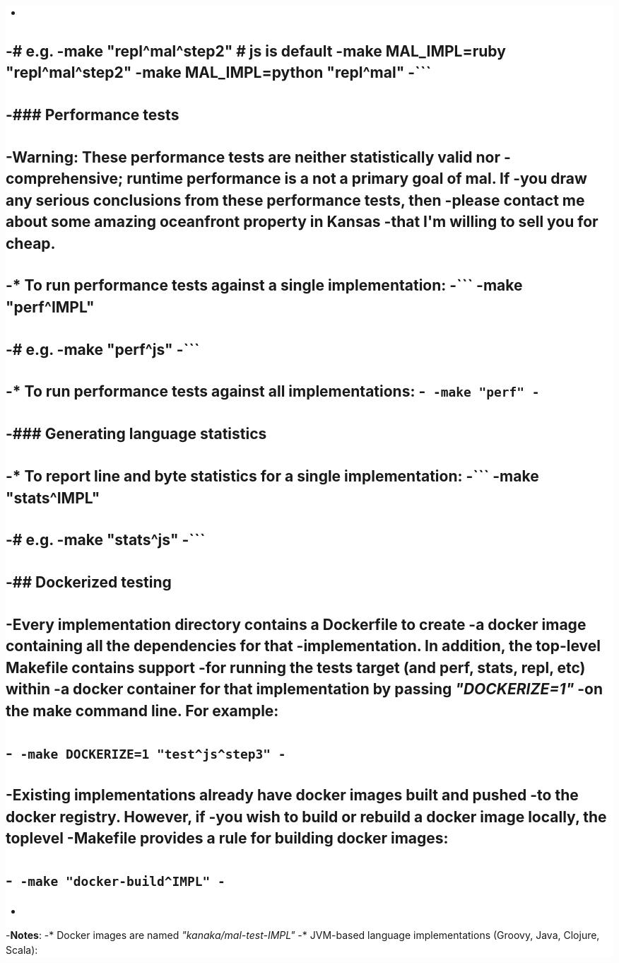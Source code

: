 -
-# e.g.
-make "repl^mal^step2"   # js is default
-make MAL_IMPL=ruby "repl^mal^step2"
-make MAL_IMPL=python "repl^mal"
-```
-
-### Performance tests
-
-Warning: These performance tests are neither statistically valid nor
-comprehensive; runtime performance is a not a primary goal of mal. If
-you draw any serious conclusions from these performance tests, then
-please contact me about some amazing oceanfront property in Kansas
-that I'm willing to sell you for cheap.
-
-* To run performance tests against a single implementation:
-```
-make "perf^IMPL"
-
-# e.g.
-make "perf^js"
-```
-
-* To run performance tests against all implementations:
-```
-make "perf"
-```
-
-### Generating language statistics
-
-* To report line and byte statistics for a single implementation:
-```
-make "stats^IMPL"
-
-# e.g.
-make "stats^js"
-```
-
-## Dockerized testing
-
-Every implementation directory contains a Dockerfile to create
-a docker image containing all the dependencies for that
-implementation. In addition, the top-level Makefile contains support
-for running the tests target (and perf, stats, repl, etc) within
-a docker container for that implementation by passing *"DOCKERIZE=1"*
-on the make command line. For example:
-
-```
-make DOCKERIZE=1 "test^js^step3"
-```
-
-Existing implementations already have docker images built and pushed
-to the docker registry. However, if
-you wish to build or rebuild a docker image locally, the toplevel
-Makefile provides a rule for building docker images:
-
-```
-make "docker-build^IMPL"
-```
-
-
-**Notes**:
-* Docker images are named *"kanaka/mal-test-IMPL"*
-* JVM-based language implementations (Groovy, Java, Clojure, Scala):
